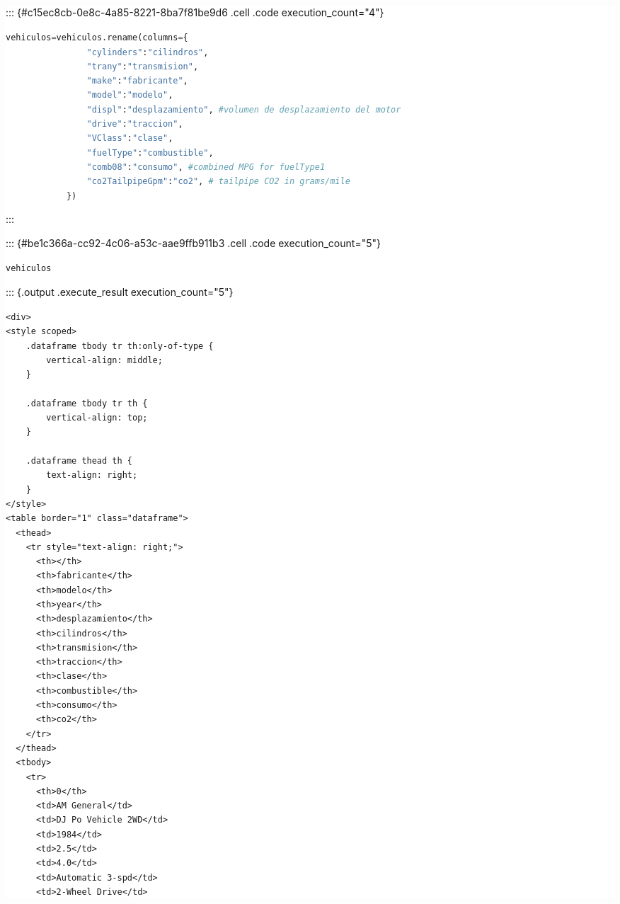 ::: {#c15ec8cb-0e8c-4a85-8221-8ba7f81be9d6 .cell .code execution_count="4"}
``` python
vehiculos=vehiculos.rename(columns={
                "cylinders":"cilindros",
                "trany":"transmision",
                "make":"fabricante",
                "model":"modelo",
                "displ":"desplazamiento", #volumen de desplazamiento del motor
                "drive":"traccion",
                "VClass":"clase",
                "fuelType":"combustible",
                "comb08":"consumo", #combined MPG for fuelType1
                "co2TailpipeGpm":"co2", # tailpipe CO2 in grams/mile
            })
```
:::

::: {#be1c366a-cc92-4c06-a53c-aae9ffb911b3 .cell .code execution_count="5"}
``` python
vehiculos
```

::: {.output .execute_result execution_count="5"}
```{=html}
<div>
<style scoped>
    .dataframe tbody tr th:only-of-type {
        vertical-align: middle;
    }

    .dataframe tbody tr th {
        vertical-align: top;
    }

    .dataframe thead th {
        text-align: right;
    }
</style>
<table border="1" class="dataframe">
  <thead>
    <tr style="text-align: right;">
      <th></th>
      <th>fabricante</th>
      <th>modelo</th>
      <th>year</th>
      <th>desplazamiento</th>
      <th>cilindros</th>
      <th>transmision</th>
      <th>traccion</th>
      <th>clase</th>
      <th>combustible</th>
      <th>consumo</th>
      <th>co2</th>
    </tr>
  </thead>
  <tbody>
    <tr>
      <th>0</th>
      <td>AM General</td>
      <td>DJ Po Vehicle 2WD</td>
      <td>1984</td>
      <td>2.5</td>
      <td>4.0</td>
      <td>Automatic 3-spd</td>
      <td>2-Wheel Drive</td>
```